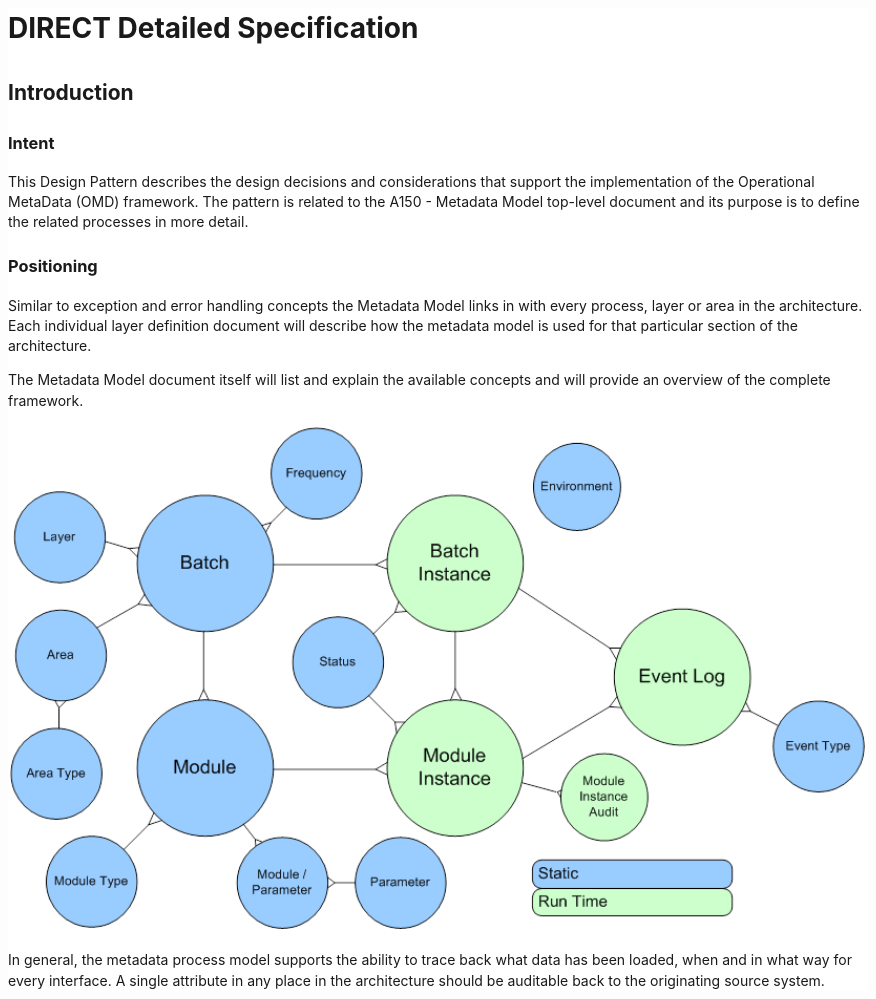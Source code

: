 ﻿<link rel="stylesheet" href="style.css" type="text/css">

# DIRECT Detailed Specification

## Introduction

### Intent

This Design Pattern describes the design decisions and considerations that support the implementation of the Operational MetaData (OMD) framework. The pattern is related to the A150 - Metadata Model top-level document and its purpose is to define the related processes in more detail.

### Positioning

Similar to exception and error handling concepts the Metadata Model links in with every process, layer or area in the architecture. Each individual layer definition document will describe how the metadata model is used for that particular section of the architecture.

The Metadata Model document itself will list and explain the available concepts and will provide an overview of the complete framework.

<img src="Images/Direct_Documentation_Figure5_Logical_View.png" alt="Logical View" width="100%">

In general, the metadata process model supports the ability to trace back what data has been loaded, when and in what way for every interface. A single attribute in any place in the architecture should be auditable back to the originating source system.
